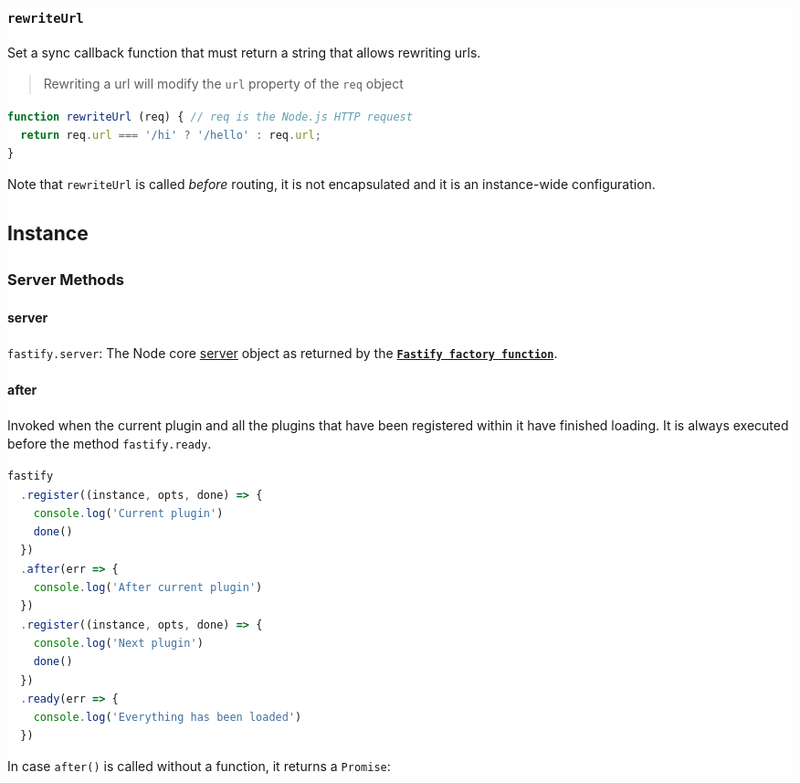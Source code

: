 ```js
```

<a name="rewrite-url"></a>
### `rewriteUrl`

Set a sync callback function that must return a string that allows rewriting urls.

> Rewriting a url will modify the `url` property of the `req` object

```js
function rewriteUrl (req) { // req is the Node.js HTTP request
  return req.url === '/hi' ? '/hello' : req.url;
}
```

Note that `rewriteUrl` is called _before_ routing, it is not encapsulated and it is an instance-wide configuration.

## Instance

### Server Methods

<a name="server"></a>
#### server
`fastify.server`: The Node core [server](https://nodejs.org/api/http.html#http_class_http_server) object as returned by the [**`Fastify factory function`**](Server.md).

<a name="after"></a>
#### after
Invoked when the current plugin and all the plugins
that have been registered within it have finished loading.
It is always executed before the method `fastify.ready`.

```js
fastify
  .register((instance, opts, done) => {
    console.log('Current plugin')
    done()
  })
  .after(err => {
    console.log('After current plugin')
  })
  .register((instance, opts, done) => {
    console.log('Next plugin')
    done()
  })
  .ready(err => {
    console.log('Everything has been loaded')
  })
```

In case `after()` is called without a function, it returns a `Promise`:
